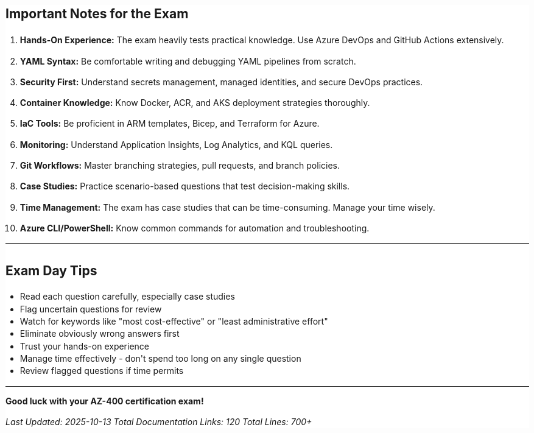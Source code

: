 
## Important Notes for the Exam

1. **Hands-On Experience:** The exam heavily tests practical knowledge. Use Azure DevOps and GitHub Actions extensively.

2. **YAML Syntax:** Be comfortable writing and debugging YAML pipelines from scratch.

3. **Security First:** Understand secrets management, managed identities, and secure DevOps practices.

4. **Container Knowledge:** Know Docker, ACR, and AKS deployment strategies thoroughly.

5. **IaC Tools:** Be proficient in ARM templates, Bicep, and Terraform for Azure.

6. **Monitoring:** Understand Application Insights, Log Analytics, and KQL queries.

7. **Git Workflows:** Master branching strategies, pull requests, and branch policies.

8. **Case Studies:** Practice scenario-based questions that test decision-making skills.

9. **Time Management:** The exam has case studies that can be time-consuming. Manage your time wisely.

10. **Azure CLI/PowerShell:** Know common commands for automation and troubleshooting.

---

## Exam Day Tips

- Read each question carefully, especially case studies
- Flag uncertain questions for review
- Watch for keywords like "most cost-effective" or "least administrative effort"
- Eliminate obviously wrong answers first
- Trust your hands-on experience
- Manage time effectively - don't spend too long on any single question
- Review flagged questions if time permits

---

**Good luck with your AZ-400 certification exam!**

*Last Updated: 2025-10-13*
*Total Documentation Links: 120*
*Total Lines: 700+*
